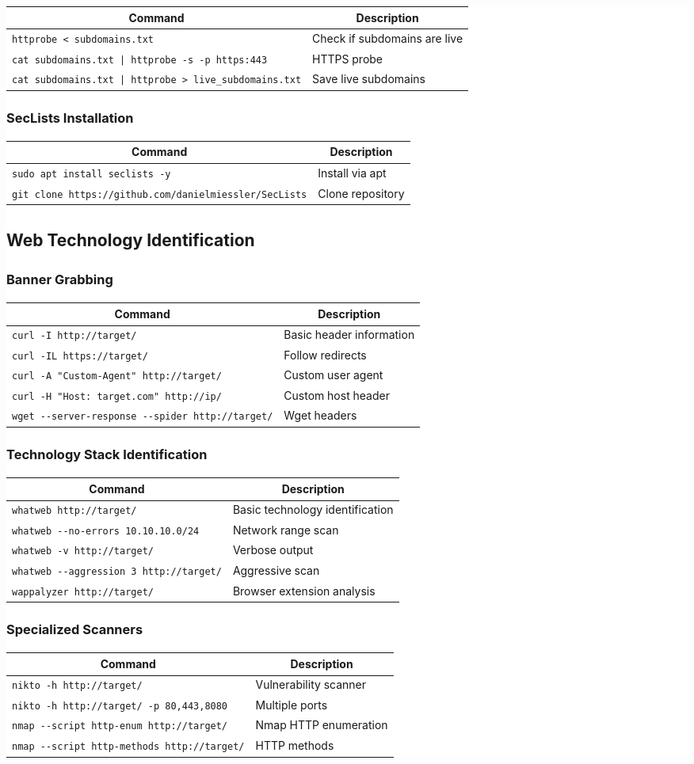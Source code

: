 | Command | Description |
|---------|-------------|
| `httprobe < subdomains.txt` | Check if subdomains are live |
| `cat subdomains.txt \| httprobe -s -p https:443` | HTTPS probe |
| `cat subdomains.txt \| httprobe > live_subdomains.txt` | Save live subdomains |

### SecLists Installation

| Command | Description |
|---------|-------------|
| `sudo apt install seclists -y` | Install via apt |
| `git clone https://github.com/danielmiessler/SecLists` | Clone repository |

## Web Technology Identification

### Banner Grabbing

| Command | Description |
|---------|-------------|
| `curl -I http://target/` | Basic header information |
| `curl -IL https://target/` | Follow redirects |
| `curl -A "Custom-Agent" http://target/` | Custom user agent |
| `curl -H "Host: target.com" http://ip/` | Custom host header |
| `wget --server-response --spider http://target/` | Wget headers |

### Technology Stack Identification

| Command | Description |
|---------|-------------|
| `whatweb http://target/` | Basic technology identification |
| `whatweb --no-errors 10.10.10.0/24` | Network range scan |
| `whatweb -v http://target/` | Verbose output |
| `whatweb --aggression 3 http://target/` | Aggressive scan |
| `wappalyzer http://target/` | Browser extension analysis |

### Specialized Scanners

| Command | Description |
|---------|-------------|
| `nikto -h http://target/` | Vulnerability scanner |
| `nikto -h http://target/ -p 80,443,8080` | Multiple ports |
| `nmap --script http-enum http://target/` | Nmap HTTP enumeration |
| `nmap --script http-methods http://target/` | HTTP methods |
